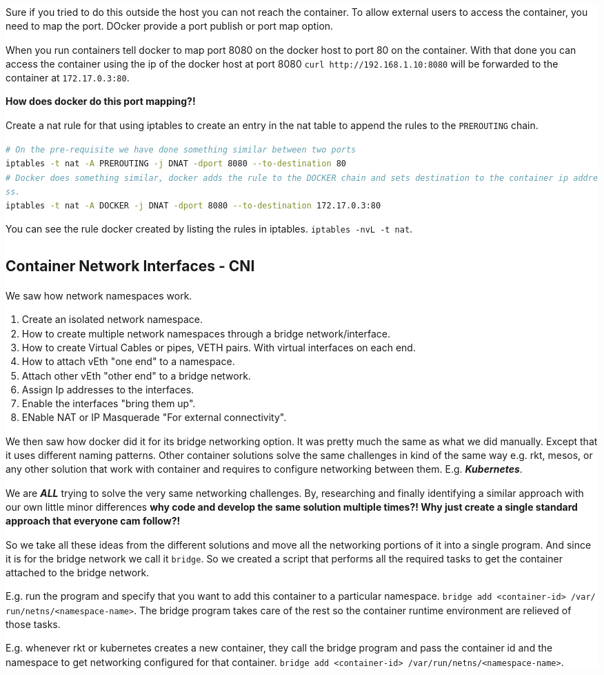 Sure if you tried to do this outside the host you can not reach the container. To allow external users to access the container, you need to map the port. DOcker provide a port publish or port map option. 

When you run containers tell docker to map port 8080 on the docker host to port 80 on the container. With that done you can access the container using the ip of the docker host at port 8080 `curl http://192.168.1.10:8080` will be forwarded to the container at `172.17.0.3:80`.

**How does docker do this port mapping?!**

Create a nat rule for that using iptables to create an entry in the nat table to append the rules to the `PREROUTING` chain. 

```bash
# On the pre-requisite we have done something similar between two ports
iptables -t nat -A PREROUTING -j DNAT -dport 8080 --to-destination 80
# Docker does something similar, docker adds the rule to the DOCKER chain and sets destination to the container ip address.
iptables -t nat -A DOCKER -j DNAT -dport 8080 --to-destination 172.17.0.3:80
```

You can see the rule docker created by listing the rules in iptables. `iptables -nvL -t nat`. 


## Container Network Interfaces - CNI
We saw how network namespaces work.

1. Create an isolated network namespace.
2. How to create multiple network namespaces through a bridge network/interface.
3. How to create Virtual Cables or pipes, VETH pairs. With virtual interfaces on each end.
4. How to attach vEth "one end" to a namespace.
5. Attach other vEth "other end" to a bridge network.
6. Assign Ip addresses to the interfaces.
7. Enable the interfaces "bring them up".
8. ENable NAT or IP Masquerade "For external connectivity".

We then saw how docker did it for its bridge networking option. It was pretty much the same as what we did manually. Except that it uses different naming patterns. Other container solutions solve the same challenges in kind of the same way e.g. rkt, mesos, or any other solution that work with container and requires to configure networking between them. E.g. **_Kubernetes_**.


We are **_ALL_** trying to solve the very same networking challenges. By, researching and finally identifying a similar approach with our own little minor differences **why code and develop the same solution multiple times?! Why just create a single standard approach that everyone cam follow?!**

So we take all these ideas from the different solutions and move all the networking portions of it into a single program. And since it is for the bridge network we call it `bridge`. So we created a script that performs all the required tasks to get the container attached to the bridge network.

E.g. run the program and specify that you want to add this container to a particular namespace. `bridge add <container-id> /var/run/netns/<namespace-name>`. The bridge program takes care of the rest so the container runtime environment are relieved of those tasks.

E.g. whenever rkt or kubernetes creates a new container, they call the bridge program and pass the container id and the namespace to get networking configured for that container. `bridge add <container-id> /var/run/netns/<namespace-name>`.
